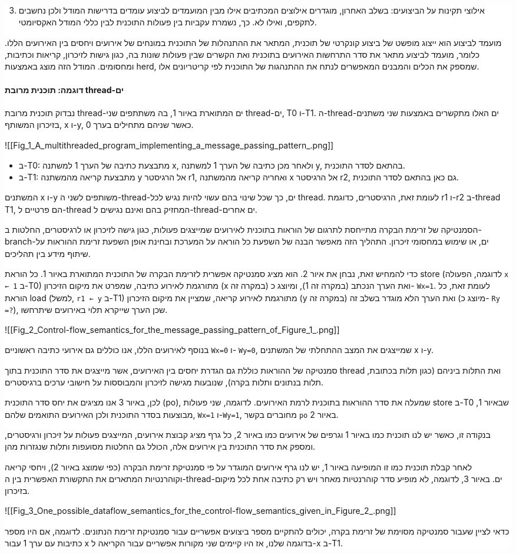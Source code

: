 3. אילוצי תקינות על הביצועים: בשלב האחרון, מוגדרים אילוצים המכתיבים אילו מבין המועמדים לביצוע עומדים בדרישות המודל ולכן נחשבים לתקפים, ואילו לא. כך, נשמרת עקביות בין פעולות התוכנית לבין כללי המודל האקסיומטי.

מועמד לביצוע הוא ייצוג מופשט של ביצוע קונקרטי של תוכנית, המתאר את ההתנהלות של התוכנית במונחים של אירועים ויחסים בין האירועים הללו. כלומר, מועמד לביצוע מתאר את סדר התרחשות האירועים בתוכנית ואת הקשרים שבין פעולות שונות בה, כגון גישות לזיכרון, קריאות וכתיבות, ומחסומים. המודל הזה מוצג באמצעות herd, שמספק את הכלים והמבנים המאפשרים לנתח את ההתנהגות של התוכנית לפי קריטריונים אלו.
#### דוגמה: תוכנית מרובת thread-ים

נבדוק תוכנית מרובת thread-ים המתוארת באיור 1, בה משתתפים שני thread-ים, T0 ו-T1. ה-thread-ים האלו מתקשרים באמצעות שני משתנים בזיכרון המשותף, x ו-y, כאשר שניהם מתחילים בערך 0.

![[Fig_1_A_multithreaded_program_implementing_a_message_passing_pattern_.png]]

- ב-T0: מתבצעת כתיבה של הערך 1 למשתנה x, ולאחר מכן כתיבה של הערך 1 למשתנה y, בהתאם לסדר התוכנית.
- ב-T1: מתבצעת קריאה מהמשתנה y אל הרגיסטר r1, ואחריה קריאה מהמשתנה x אל הרגיסטר r2, גם כאן בהתאם לסדר התוכנית.

המשתנים x ו-y משותפים לשני ה-thread-ים, כך שכל שינוי בהם עשוי להיות נגיש לכל thread. לעומת זאת, הרגיסטרים, כדוגמת r1 ו-r2 ב-thread T1, הם פרטיים ל-thread המחזיק בהם ואינם נגישים ל-thread-ים אחרים.

הסמנטיקה של זרימת הבקרה מתייחסת לתרגום של הוראות בתוכנית לאירועים שמייצגים פעולות, כגון גישה לזיכרון או לרגיסטרים, החלטות ב-branch-ים, או שימוש במחסומי זיכרון. התהליך הזה מאפשר הבנה של השפעת כל הוראה על המערכת ובחינת אופן השפעת זרימת ההוראות על שיתוף מידע בין תהליכים.

כדי להמחיש זאת, נבחן את איור 2. הוא מציג סמנטיקה אפשרית לזרימת הבקרה של התוכנית המתוארת באיור 1. כל הוראת store (לדוגמה, הפעולה `x ← 1` ב-T0) מתורגמת לאירוע כתיבה, שמפרט את מיקום הזיכרון (x במקרה זה) ואת הערך הנכתב (במקרה זה 1), ומיוצג כ- `Wx=1`. לעומת זאת, כל הוראת load (למשל, `r1 ← y` ב-T1) מתורגמת לאירוע קריאה, שמציין את מיקום הזיכרון (y במקרה זה) ואת הערך הלא מוגדר בשלב זה (מיוצג כ- `Ry=?`), שכן הערך שייקרא תלוי באירועים שיתרחשו.

![[Fig_2_Control-flow_semantics_for_the_message_passing_pattern_of_Figure_1_.png]]

בנוסף לאירועים הללו, אנו כוללים גם אירועי כתיבה ראשוניים `Wx=0` ו- `Wy=0`, שמייצגים את המצב ההתחלתי של המשתנים x ו-y.

סמנטיקה של ההוראות כוללת גם הגדרת יחסים בין האירועים, אשר מייצגים את סדר התוכנית בתוך thread ואת התלות ביניהם (כגון תלות בכתובת, תלות בנתונים ותלות בקרה), שנובעות מגישה לזיכרון והמבוססות על חישובי ערכים ברגיסטרים.

לכן, באיור 3 אנו מציגים את יחס סדר התוכנית (po), שמעלה את סדר ההוראות בתוכנית לרמת האירועים. לדוגמה, שני פעולות store ב-T0 שבאיור 1, מבוצעות בסדר התוכנית ולכן האירועים התואמים שלהם, `Wx=1` ו-`Wy=1`, מחוברים בקשר `po` באיור 2.

בנקודה זו, כאשר יש לנו תוכנית כמו באיור 1 וגרפים של אירועים כמו באיור 2, כל גרף מציג קבוצת אירועים, המייצגים פעולות על זיכרון ורגיסטרים, ומספק את סדר התוכנית בין אירועים אלה, הכולל גם החלטות מסועפות ותלות שנגזרות מהן.

לאחר קבלת תוכנית כמו זו המופיעה באיור 1, יש לנו גרף אירועים המוגדר על פי סמנטיקת זרימת הבקרה (כפי שמוצג באיור 2), ויחסי קריאה וקוהרנטיות המתארים את התקשורת האפשרית בין ה-thread-ים. באיור 3, לדוגמה, לא מופיע סדר קוהרנטיות מאחר ויש רק כתיבה אחת לכל מיקום בזיכרון.

![[Fig_3_One_possible_dataflow_semantics_for_the_control-flow_semantics_given_in_Figure_2_.png]]

כדאי לציין שעבור סמנטיקה מסוימת של זרימת בקרה, יכולים להתקיים מספר ביצועים אפשריים עבור סמנטיקת זרימת הנתונים. לדוגמה, אם היו מספר כתיבות עם ערך 1 עבור x בדוגמה שלנו, אז היו קיימים שני מקורות אפשריים עבור הקריאה ל-x ב-T1.
